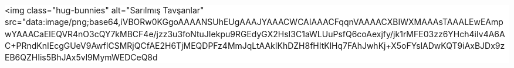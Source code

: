 <div class="container">
  
  <img class="hug-bunnies" alt="Sarılmış Tavşanlar" src="data:image/png;base64,iVBORw0KGgoAAAANSUhEUgAAAJYAAACWCAIAAACFqqnVAAAACXBIWXMAAAsTAAALEwEAmpwYAAACaElEQVR4nO3cQY7kMBCF4e/jzz3u3foNtuJIekpu9RGEdyGX2HsI3C1aWLUuPsfQ6coAexjfy/jk1rMFE03zz6YHch4iIv4A6AC+PRndKnIEcgGUeV9AwfICSMRjQCfAE2H6TjMEQDPFz4MmJqLtAAkIKhDZH8fHItKlHq7FAhJwhKj+X5oFYslADwKQT9iAxBJDx9zEB6QZHIis5BhJAx5vl9MymWEDCeQ8d
